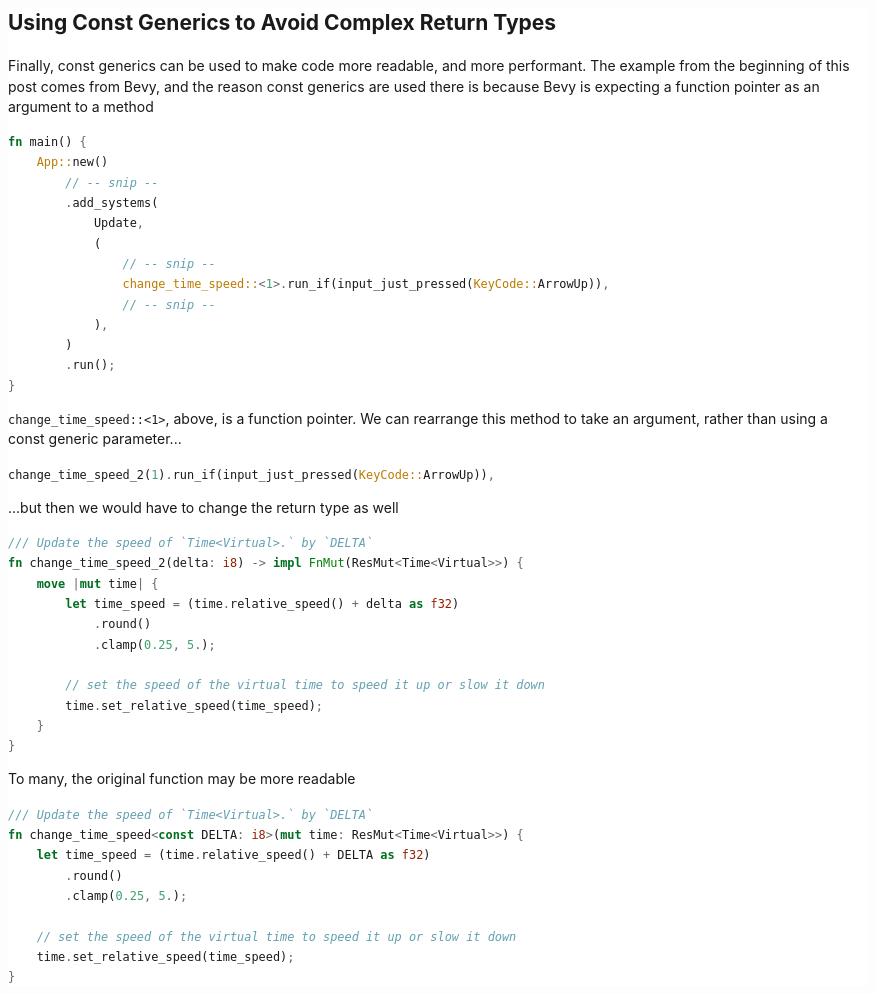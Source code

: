 ## Using Const Generics to Avoid Complex Return Types

Finally, const generics can be used to make code more readable, and more performant. The example from the beginning of this post comes from Bevy, and the reason const generics are used there is because Bevy is expecting a function pointer as an argument to a method

```rust
fn main() {
    App::new()
        // -- snip --
        .add_systems(
            Update,
            (
                // -- snip --
                change_time_speed::<1>.run_if(input_just_pressed(KeyCode::ArrowUp)),
                // -- snip --
            ),
        )
        .run();
}
```

`change_time_speed::<1>`, above, is a function pointer. We can rearrange this method to take an argument, rather than using a const generic parameter...

```rust
change_time_speed_2(1).run_if(input_just_pressed(KeyCode::ArrowUp)),
```

...but then we would have to change the return type as well

```rust
/// Update the speed of `Time<Virtual>.` by `DELTA`
fn change_time_speed_2(delta: i8) -> impl FnMut(ResMut<Time<Virtual>>) {
    move |mut time| {
        let time_speed = (time.relative_speed() + delta as f32)
            .round()
            .clamp(0.25, 5.);

        // set the speed of the virtual time to speed it up or slow it down
        time.set_relative_speed(time_speed);
    }
}
```

To many, the original function may be more readable

```rust
/// Update the speed of `Time<Virtual>.` by `DELTA`
fn change_time_speed<const DELTA: i8>(mut time: ResMut<Time<Virtual>>) {
    let time_speed = (time.relative_speed() + DELTA as f32)
        .round()
        .clamp(0.25, 5.);

    // set the speed of the virtual time to speed it up or slow it down
    time.set_relative_speed(time_speed);
}
```
